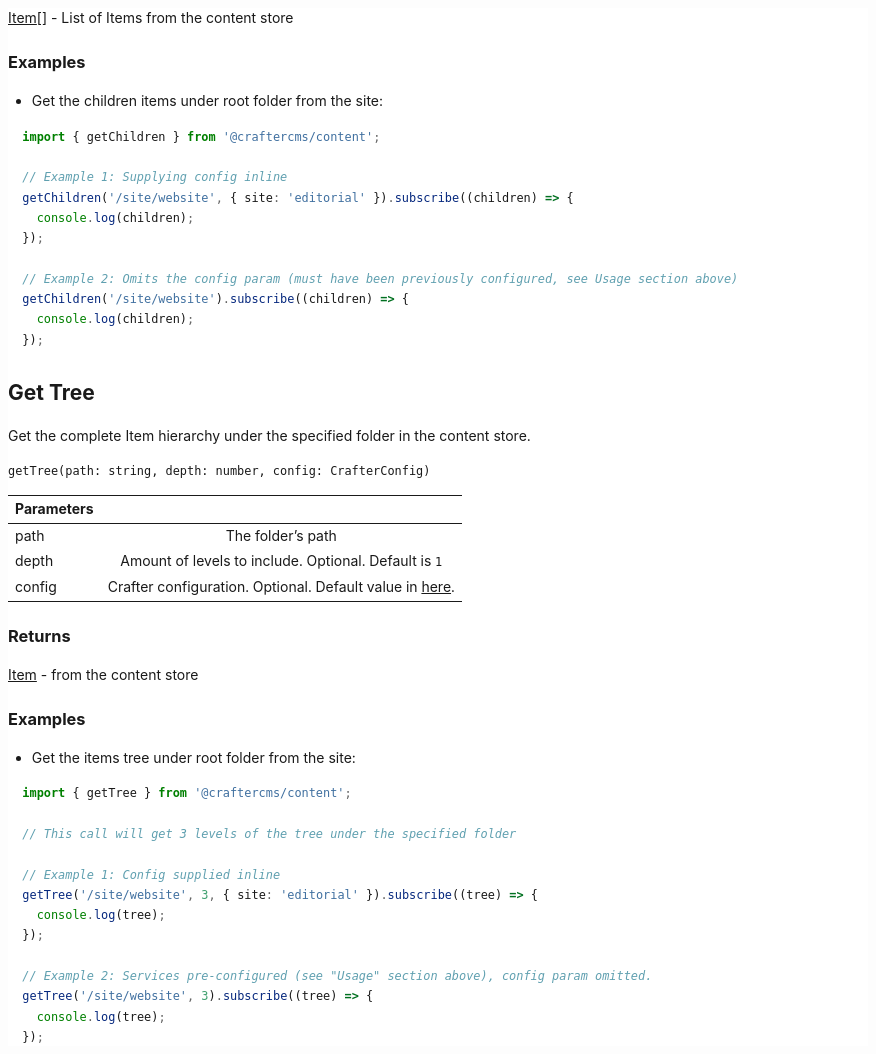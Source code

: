[Item](../models/README.md#Item)[] - List of Items from the content store

### Examples

- Get the children items under root folder from the site:

```typescript
  import { getChildren } from '@craftercms/content';

  // Example 1: Supplying config inline
  getChildren('/site/website', { site: 'editorial' }).subscribe((children) => {
    console.log(children);
  });
  
  // Example 2: Omits the config param (must have been previously configured, see Usage section above)
  getChildren('/site/website').subscribe((children) => {
    console.log(children);
  });
```

## Get Tree
Get the complete Item hierarchy under the specified folder in the content store.

`getTree(path: string, depth: number, config: CrafterConfig)` 

| Parameters    |                |
| ------------- |:--------------:|
| path          | The folder’s path |
| depth         | Amount of levels to include. Optional. Default is `1` |
| config        | Crafter configuration. Optional. Default value in [here](../models/README.md#CrafterConfig). |

### Returns

[Item](../models/README.md#Item) - from the content store

### Examples

- Get the items tree under root folder from the site:

```typescript
  import { getTree } from '@craftercms/content';

  // This call will get 3 levels of the tree under the specified folder

  // Example 1: Config supplied inline
  getTree('/site/website', 3, { site: 'editorial' }).subscribe((tree) => {
    console.log(tree);
  });

  // Example 2: Services pre-configured (see "Usage" section above), config param omitted.
  getTree('/site/website', 3).subscribe((tree) => {
    console.log(tree);
  });
```
